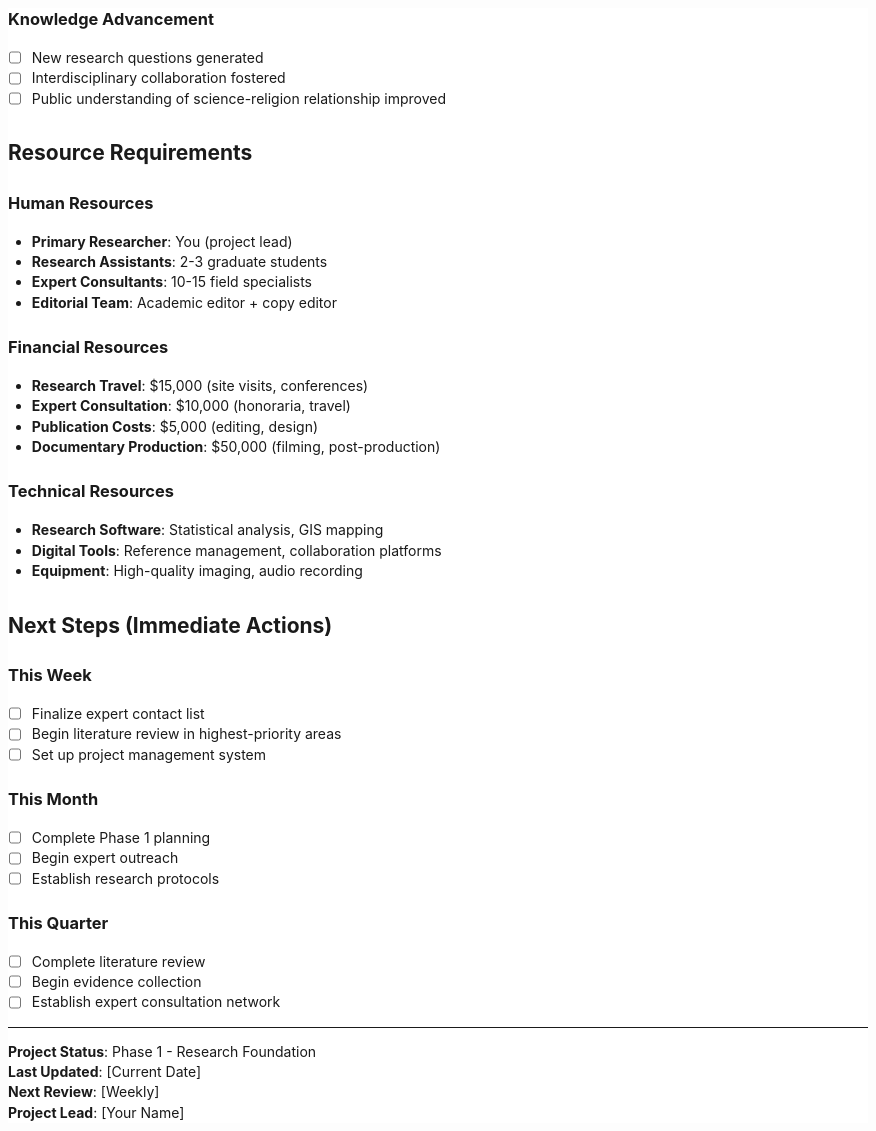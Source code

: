 ### Knowledge Advancement
- [ ] New research questions generated
- [ ] Interdisciplinary collaboration fostered
- [ ] Public understanding of science-religion relationship improved

## Resource Requirements

### Human Resources
- **Primary Researcher**: You (project lead)
- **Research Assistants**: 2-3 graduate students
- **Expert Consultants**: 10-15 field specialists
- **Editorial Team**: Academic editor + copy editor

### Financial Resources
- **Research Travel**: $15,000 (site visits, conferences)
- **Expert Consultation**: $10,000 (honoraria, travel)
- **Publication Costs**: $5,000 (editing, design)
- **Documentary Production**: $50,000 (filming, post-production)

### Technical Resources
- **Research Software**: Statistical analysis, GIS mapping
- **Digital Tools**: Reference management, collaboration platforms
- **Equipment**: High-quality imaging, audio recording

## Next Steps (Immediate Actions)

### This Week
- [ ] Finalize expert contact list
- [ ] Begin literature review in highest-priority areas
- [ ] Set up project management system

### This Month
- [ ] Complete Phase 1 planning
- [ ] Begin expert outreach
- [ ] Establish research protocols

### This Quarter
- [ ] Complete literature review
- [ ] Begin evidence collection
- [ ] Establish expert consultation network

---

**Project Status**: Phase 1 - Research Foundation  
**Last Updated**: [Current Date]  
**Next Review**: [Weekly]  
**Project Lead**: [Your Name]
